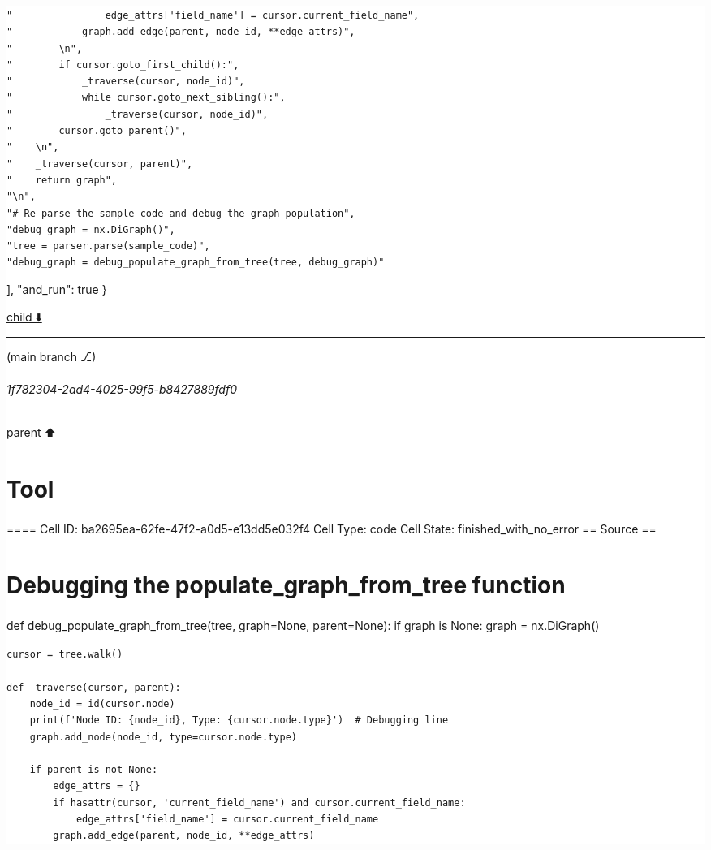     "                edge_attrs['field_name'] = cursor.current_field_name",
    "            graph.add_edge(parent, node_id, **edge_attrs)",
    "        \n",
    "        if cursor.goto_first_child():",
    "            _traverse(cursor, node_id)",
    "            while cursor.goto_next_sibling():",
    "                _traverse(cursor, node_id)",
    "        cursor.goto_parent()",
    "    \n",
    "    _traverse(cursor, parent)",
    "    return graph",
    "\n",
    "# Re-parse the sample code and debug the graph population",
    "debug_graph = nx.DiGraph()",
    "tree = parser.parse(sample_code)",
    "debug_graph = debug_populate_graph_from_tree(tree, debug_graph)"
  ],
  "and_run": true
}

[child ⬇️](#1f782304-2ad4-4025-99f5-b8427889fdf0)

---

(main branch ⎇)
###### 1f782304-2ad4-4025-99f5-b8427889fdf0
[parent ⬆️](#26fefdce-9798-4768-b5ce-88c6b86d5d07)
# Tool

==== Cell ID: ba2695ea-62fe-47f2-a0d5-e13dd5e032f4
Cell Type: code
Cell State: finished_with_no_error
== Source ==
# Debugging the populate_graph_from_tree function
def debug_populate_graph_from_tree(tree, graph=None, parent=None):
    if graph is None:
        graph = nx.DiGraph()

    cursor = tree.walk()

    def _traverse(cursor, parent):
        node_id = id(cursor.node)
        print(f'Node ID: {node_id}, Type: {cursor.node.type}')  # Debugging line
        graph.add_node(node_id, type=cursor.node.type)

        if parent is not None:
            edge_attrs = {}
            if hasattr(cursor, 'current_field_name') and cursor.current_field_name:
                edge_attrs['field_name'] = cursor.current_field_name
            graph.add_edge(parent, node_id, **edge_attrs)
